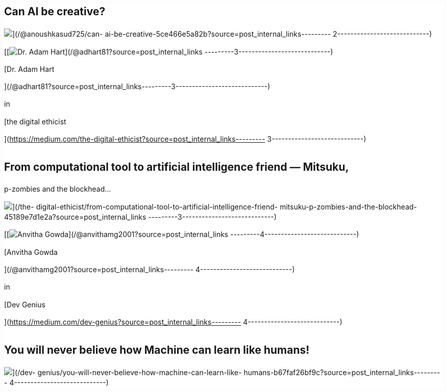 ## Can AI be creative?

![](https://miro.medium.com/focal/112/112/50/50/1*sASJ3eOnXgoRnkg0CeKedQ.png)](/@anoushkasud725/can-
ai-be-creative-5ce466e5a82b?source=post_internal_links---------
2----------------------------)

[[![Dr. Adam
Hart](https://miro.medium.com/fit/c/40/40/2*Xg265ijyMlPasiVOuzdJsw.jpeg)](/@adhart81?source=post_internal_links
---------3----------------------------)

[Dr. Adam Hart

](/@adhart81?source=post_internal_links---------3----------------------------)

in

[the digital ethicist

](https://medium.com/the-digital-ethicist?source=post_internal_links---------
3----------------------------)

## From computational tool to artificial intelligence friend — Mitsuku,
p-zombies and the blockhead…

![](https://miro.medium.com/focal/112/112/50/50/0*ZpA8n3LMlRiXTN5a)](/the-
digital-ethicist/from-computational-tool-to-artificial-intelligence-friend-
mitsuku-p-zombies-and-the-blockhead-45189e7d1e2a?source=post_internal_links
---------3----------------------------)

[[![Anvitha
Gowda](https://miro.medium.com/fit/c/40/40/1*PnIcvLyoBTbrvTkl6U1IcA.jpeg)](/@anvithamg2001?source=post_internal_links
---------4----------------------------)

[Anvitha Gowda

](/@anvithamg2001?source=post_internal_links---------
4----------------------------)

in

[Dev Genius

](https://medium.com/dev-genius?source=post_internal_links---------
4----------------------------)

## You will never believe how Machine can learn like humans!

![](https://miro.medium.com/focal/112/112/50/50/0*uIrEgx_0b8XDbF7g)](/dev-
genius/you-will-never-believe-how-machine-can-learn-like-
humans-b67faf26bf9c?source=post_internal_links---------
4----------------------------)
